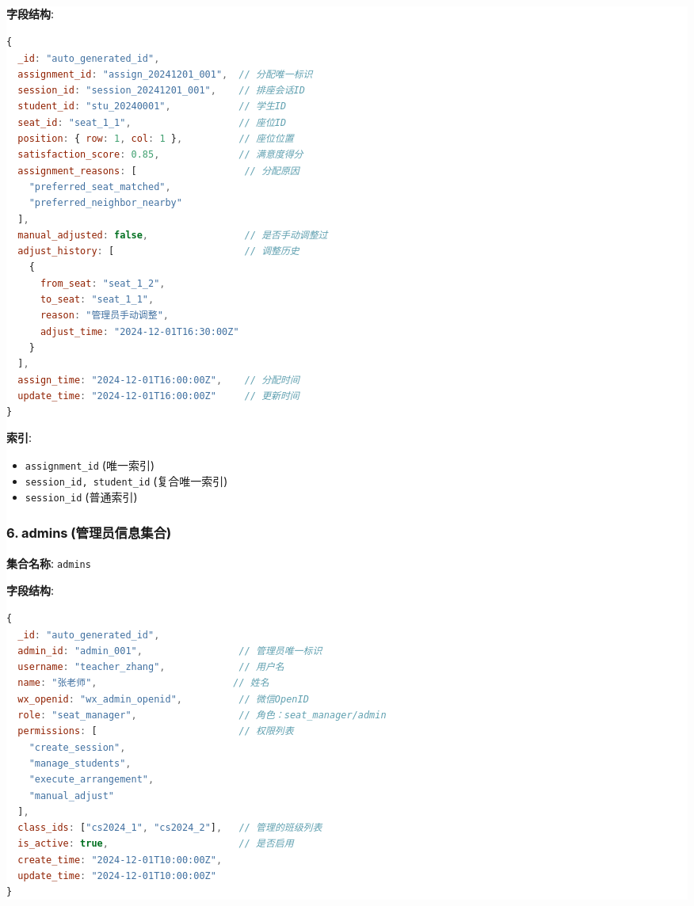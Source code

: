 **字段结构**:
```javascript
{
  _id: "auto_generated_id",
  assignment_id: "assign_20241201_001",  // 分配唯一标识
  session_id: "session_20241201_001",    // 排座会话ID
  student_id: "stu_20240001",            // 学生ID
  seat_id: "seat_1_1",                   // 座位ID
  position: { row: 1, col: 1 },          // 座位位置
  satisfaction_score: 0.85,              // 满意度得分
  assignment_reasons: [                   // 分配原因
    "preferred_seat_matched",
    "preferred_neighbor_nearby"
  ],
  manual_adjusted: false,                 // 是否手动调整过
  adjust_history: [                       // 调整历史
    {
      from_seat: "seat_1_2",
      to_seat: "seat_1_1",
      reason: "管理员手动调整",
      adjust_time: "2024-12-01T16:30:00Z"
    }
  ],
  assign_time: "2024-12-01T16:00:00Z",    // 分配时间
  update_time: "2024-12-01T16:00:00Z"     // 更新时间
}
```

**索引**:
- `assignment_id` (唯一索引)
- `session_id, student_id` (复合唯一索引)
- `session_id` (普通索引)

### 6. admins (管理员信息集合)

**集合名称**: `admins`

**字段结构**:
```javascript
{
  _id: "auto_generated_id",
  admin_id: "admin_001",                 // 管理员唯一标识
  username: "teacher_zhang",             // 用户名
  name: "张老师",                        // 姓名
  wx_openid: "wx_admin_openid",          // 微信OpenID
  role: "seat_manager",                  // 角色：seat_manager/admin
  permissions: [                         // 权限列表
    "create_session",
    "manage_students",
    "execute_arrangement",
    "manual_adjust"
  ],
  class_ids: ["cs2024_1", "cs2024_2"],   // 管理的班级列表
  is_active: true,                       // 是否启用
  create_time: "2024-12-01T10:00:00Z",
  update_time: "2024-12-01T10:00:00Z"
}
```

